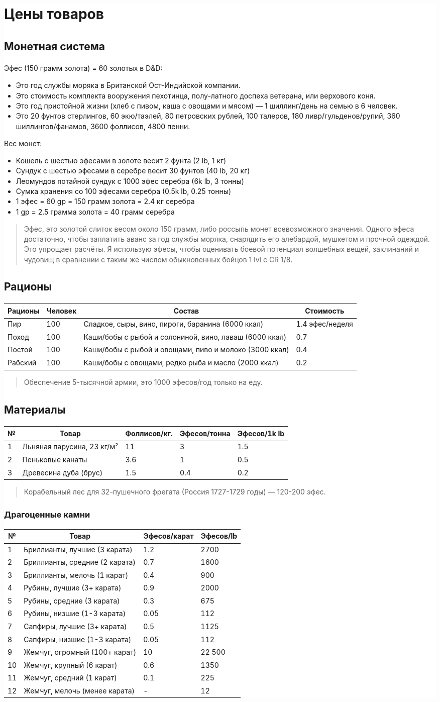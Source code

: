# Цены товаров

## Монетная система

Эфес (150 грамм золота) = 60 золотых в D&D:  
- Это год службы моряка в Британской Ост-Индийской компании.
- Это стоимость комплекта вооружения пехотинца, полу-латного доспеха ветерана, или верхового коня.
- Это год пристойной жизни (хлеб с пивом, каша с овощами и мясом) — 1 шиллинг/день на семью в 6 человек.
- Это 20 фунтов стерлингов, 60 экю/таэлей, 80 петровских рублей, 100 талеров, 180 ливр/гульденов/рупий, 360 шиллингов/фанамов, 3600 фоллисов, 4800 пенни.

Вес монет:  
- Кошель с шестью эфесами в золоте весит 2 фунта (2 lb, 1 кг)
- Сундук с шестью эфесами в серебре весит 30 фунтов (40 lb, 20 кг)
- Леомундов потайной сундук с 1000 эфес серебра (6k lb, 3 тонны)
- Сумка хранения со 100 эфесами серебра (0.5k lb, 0.25 тонны)
- 1 эфес = 60 gp = 150 грамм золота = 2.4 кг серебра
- 1 gp = 2.5 грамма золота = 40 грамм серебра

>Эфес, это золотой слиток весом около 150 грамм, либо россыпь монет всевозможного значения. Одного эфеса достаточно, чтобы заплатить аванс за год службы моряка, снарядить его алебардой, мушкетом и прочной одеждой. Это упрощает расчёты. Я использую эфесы, чтобы оценивать боевой потенциал волшебных вещей, заклинаний и чудовищ в сравнении с таким же числом обыкновенных бойцов 1 lvl с CR 1/8.  

## Рационы

Рационы       | Человек | Состав                                                 | Стоимость
------------- | ------- | ------------------------------------------------------ | --------------
Пир           | 100     | Сладкое, сыры, вино, пироги, баранина (6000 ккал)      | 1.4 эфес/неделя
Поход         | 100     | Каши/бобы с рыбой и солониной, вино, лаваш (6000 ккал) | 0.7
Постой        | 100     | Каши/бобы с рыбой и овощами, пиво и молоко (3000 ккал) | 0.4
Рабский       | 100     | Каши/бобы с овощами, редко рыба и масло (2000 ккал)    | 0.2

>Обеспечение 5-тысячной армии, это 1000 эфесов/год только на еду.

## Материалы

№   | Товар                      | Фоллисов/кг.  | Эфесов/тонна | Эфесов/1k lb
--- | -------------------------- | ------------- | ------------ | ------------
1   | Льняная парусина, 23 кг/м² | 11            | 3            | 1.5
2   | Пеньковые канаты           | 3.6           | 1            | 0.5
3   | Древесина дуба (брус)      | 1.5           | 0.4          | 0.2

>Корабельный лес для 32-пушечного фрегата (Россия 1727-1729 годы) — 120-200 эфес.

### Драгоценные камни

№   | Товар                          | Эфесов/карат  | Эфесов/lb
--- | ------------------------------ | ------------- | ---------
1   | Бриллианты, лучшие (3 карата)  | 1.2           | 2700
2   | Бриллианты, средние (2 карата) | 0.7           | 1600
3   | Бриллианты, мелочь (1 карат)   | 0.4           | 900
4   | Рубины, лучшие (3+ карата)     | 0.9           | 2000
5   | Рубины, средние (3 карата)     | 0.3           | 675
6   | Рубины, низшие (1-3 карата)    | 0.05          | 112
7   | Сапфиры, лучшие (3+ карата)    | 0.5           | 1125
8   | Сапфиры, низшие (1-3 карата)   | 0.05          | 112
9   | Жемчуг, огромный (100+ карат)  | 10            | 22 500
10  | Жемчуг, крупный (6 карат)      | 0.6           | 1350
11  | Жемчуг, средний (1 карат)      | 0.1           | 225
12  | Жемчуг, мелочь (менее карата)  | -             | 12
